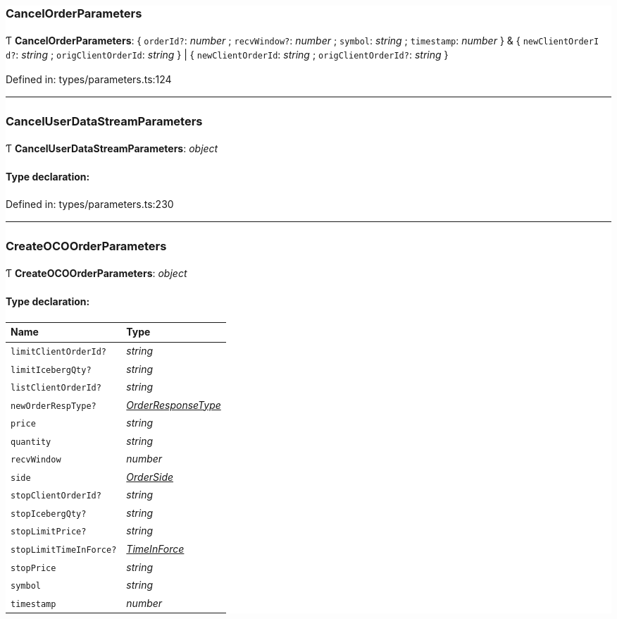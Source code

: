 ### CancelOrderParameters

Ƭ **CancelOrderParameters**: { `orderId?`: *number* ; `recvWindow?`: *number* ; `symbol`: *string* ; `timestamp`: *number*  } & { `newClientOrderId?`: *string* ; `origClientOrderId`: *string*  } \| { `newClientOrderId`: *string* ; `origClientOrderId?`: *string*  }

Defined in: types/parameters.ts:124

___

### CancelUserDataStreamParameters

Ƭ **CancelUserDataStreamParameters**: *object*

#### Type declaration:

Defined in: types/parameters.ts:230

___

### CreateOCOOrderParameters

Ƭ **CreateOCOOrderParameters**: *object*

#### Type declaration:

| Name | Type |
| :------ | :------ |
| `limitClientOrderId?` | *string* |
| `limitIcebergQty?` | *string* |
| `listClientOrderId?` | *string* |
| `newOrderRespType?` | [*OrderResponseType*](./enums#orderresponsetype) |
| `price` | *string* |
| `quantity` | *string* |
| `recvWindow` | *number* |
| `side` | [*OrderSide*](./enums#orderside) |
| `stopClientOrderId?` | *string* |
| `stopIcebergQty?` | *string* |
| `stopLimitPrice?` | *string* |
| `stopLimitTimeInForce?` | [*TimeInForce*](./enums#timeinforce) |
| `stopPrice` | *string* |
| `symbol` | *string* |
| `timestamp` | *number* |

